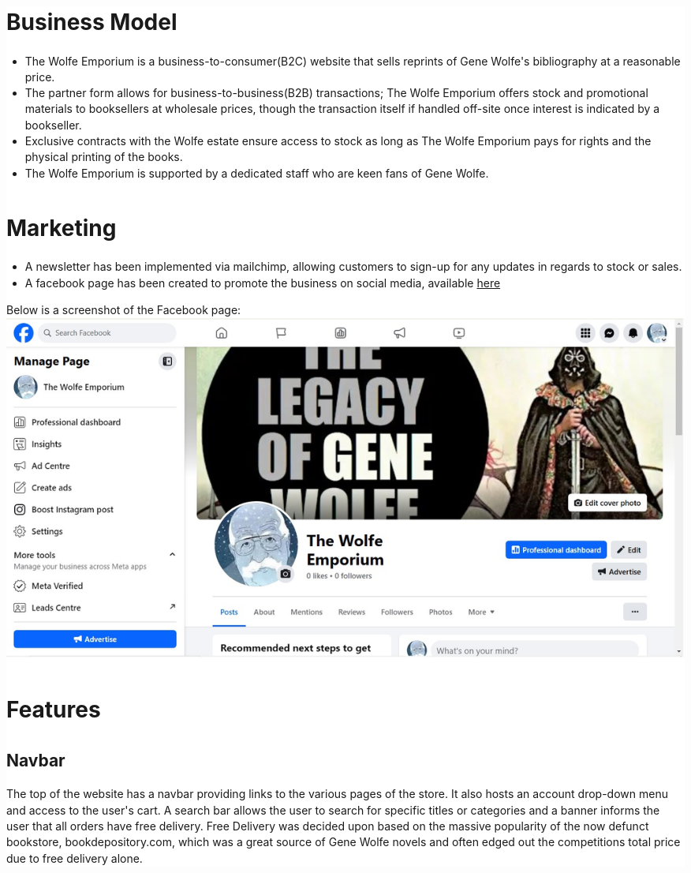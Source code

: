 # Business Model
  - The Wolfe Emporium is a business-to-consumer(B2C) website that sells reprints of Gene Wolfe's bibliography at a reasonable price.
  - The partner form allows for business-to-business(B2B) transactions; The Wolfe Emporium offers stock and promotional materials to booksellers at wholesale prices, though the transaction itself if handled off-site once interest is indicated by a bookseller.
  - Exclusive contracts with the Wolfe estate ensure access to stock as long as The Wolfe Emporium pays for rights and the physical printing of the books.
  - The Wolfe Emporium is supported by a dedicated staff who are keen fans of Gene Wolfe.

# Marketing
  - A newsletter has been implemented via mailchimp, allowing customers to sign-up for any updates in regards to stock or sales.
  - A facebook page has been created to promote the business on social media, available [here](https://www.facebook.com/profile.php?id=61571933733644)

Below is a screenshot of the Facebook page:
![Facebook](media/fb_screen.jpg)

# Features
## Navbar
The top of the website has a navbar providing links to the various pages of the store. It also hosts an account drop-down menu and access to the user's cart. A search bar allows the user to search for specific titles or categories and a banner informs the user that all orders have free delivery. Free Delivery was decided upon based on the massive popularity of the now defunct bookstore, bookdepository.com, which was a great source of Gene Wolfe novels and often edged out the competitions total price due to free delivery alone.
